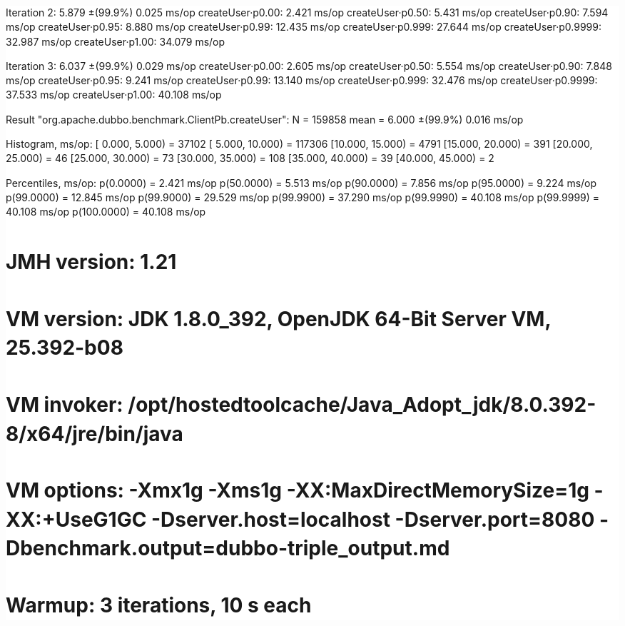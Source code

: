 Iteration   2: 5.879 ±(99.9%) 0.025 ms/op
                 createUser·p0.00:   2.421 ms/op
                 createUser·p0.50:   5.431 ms/op
                 createUser·p0.90:   7.594 ms/op
                 createUser·p0.95:   8.880 ms/op
                 createUser·p0.99:   12.435 ms/op
                 createUser·p0.999:  27.644 ms/op
                 createUser·p0.9999: 32.987 ms/op
                 createUser·p1.00:   34.079 ms/op

Iteration   3: 6.037 ±(99.9%) 0.029 ms/op
                 createUser·p0.00:   2.605 ms/op
                 createUser·p0.50:   5.554 ms/op
                 createUser·p0.90:   7.848 ms/op
                 createUser·p0.95:   9.241 ms/op
                 createUser·p0.99:   13.140 ms/op
                 createUser·p0.999:  32.476 ms/op
                 createUser·p0.9999: 37.533 ms/op
                 createUser·p1.00:   40.108 ms/op



Result "org.apache.dubbo.benchmark.ClientPb.createUser":
  N = 159858
  mean =      6.000 ±(99.9%) 0.016 ms/op

  Histogram, ms/op:
    [ 0.000,  5.000) = 37102 
    [ 5.000, 10.000) = 117306 
    [10.000, 15.000) = 4791 
    [15.000, 20.000) = 391 
    [20.000, 25.000) = 46 
    [25.000, 30.000) = 73 
    [30.000, 35.000) = 108 
    [35.000, 40.000) = 39 
    [40.000, 45.000) = 2 

  Percentiles, ms/op:
      p(0.0000) =      2.421 ms/op
     p(50.0000) =      5.513 ms/op
     p(90.0000) =      7.856 ms/op
     p(95.0000) =      9.224 ms/op
     p(99.0000) =     12.845 ms/op
     p(99.9000) =     29.529 ms/op
     p(99.9900) =     37.290 ms/op
     p(99.9990) =     40.108 ms/op
     p(99.9999) =     40.108 ms/op
    p(100.0000) =     40.108 ms/op


# JMH version: 1.21
# VM version: JDK 1.8.0_392, OpenJDK 64-Bit Server VM, 25.392-b08
# VM invoker: /opt/hostedtoolcache/Java_Adopt_jdk/8.0.392-8/x64/jre/bin/java
# VM options: -Xmx1g -Xms1g -XX:MaxDirectMemorySize=1g -XX:+UseG1GC -Dserver.host=localhost -Dserver.port=8080 -Dbenchmark.output=dubbo-triple_output.md
# Warmup: 3 iterations, 10 s each